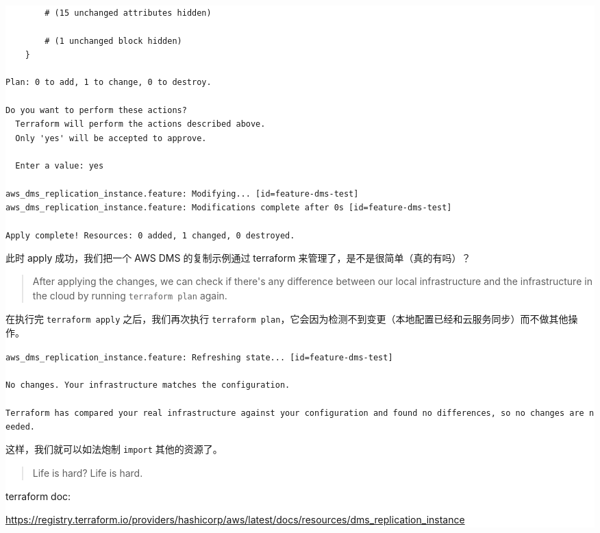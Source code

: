 ```
        # (15 unchanged attributes hidden)

        # (1 unchanged block hidden)
    }

Plan: 0 to add, 1 to change, 0 to destroy.

Do you want to perform these actions?
  Terraform will perform the actions described above.
  Only 'yes' will be accepted to approve.

  Enter a value: yes

aws_dms_replication_instance.feature: Modifying... [id=feature-dms-test]
aws_dms_replication_instance.feature: Modifications complete after 0s [id=feature-dms-test]

Apply complete! Resources: 0 added, 1 changed, 0 destroyed.
```

此时 apply 成功，我们把一个 AWS DMS 的复制示例通过 terraform 来管理了，是不是很简单（真的有吗）？

> After applying the changes, we can check if there's any difference between our local infrastructure and the infrastructure in the cloud by running `terraform plan` again.

在执行完 `terraform apply` 之后，我们再次执行 `terraform plan`，它会因为检测不到变更（本地配置已经和云服务同步）而不做其他操作。

```
aws_dms_replication_instance.feature: Refreshing state... [id=feature-dms-test]

No changes. Your infrastructure matches the configuration.

Terraform has compared your real infrastructure against your configuration and found no differences, so no changes are needed.
```

这样，我们就可以如法炮制 `import` 其他的资源了。

> Life is hard? Life is hard.

terraform doc:

https://registry.terraform.io/providers/hashicorp/aws/latest/docs/resources/dms_replication_instance
